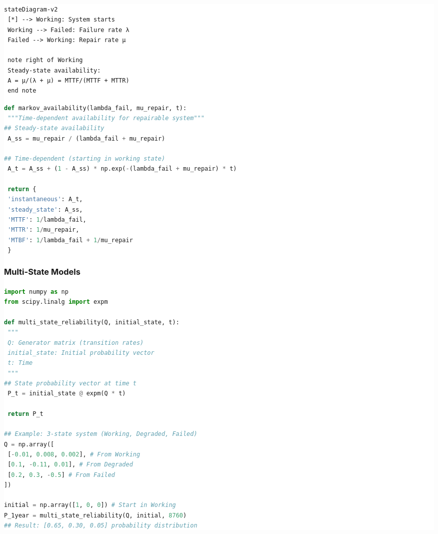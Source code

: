 ```mermaid
stateDiagram-v2
 [*] --> Working: System starts
 Working --> Failed: Failure rate λ
 Failed --> Working: Repair rate μ
 
 note right of Working
 Steady-state availability:
 A = μ/(λ + μ) = MTTF/(MTTF + MTTR)
 end note
```

```python
def markov_availability(lambda_fail, mu_repair, t):
 """Time-dependent availability for repairable system"""
## Steady-state availability
 A_ss = mu_repair / (lambda_fail + mu_repair)
 
## Time-dependent (starting in working state)
 A_t = A_ss + (1 - A_ss) * np.exp(-(lambda_fail + mu_repair) * t)
 
 return {
 'instantaneous': A_t,
 'steady_state': A_ss,
 'MTTF': 1/lambda_fail,
 'MTTR': 1/mu_repair,
 'MTBF': 1/lambda_fail + 1/mu_repair
 }
```

### Multi-State Models

```python
import numpy as np
from scipy.linalg import expm

def multi_state_reliability(Q, initial_state, t):
 """
 Q: Generator matrix (transition rates)
 initial_state: Initial probability vector
 t: Time
 """
## State probability vector at time t
 P_t = initial_state @ expm(Q * t)
 
 return P_t

## Example: 3-state system (Working, Degraded, Failed)
Q = np.array([
 [-0.01, 0.008, 0.002], # From Working
 [0.1, -0.11, 0.01], # From Degraded 
 [0.2, 0.3, -0.5] # From Failed
])

initial = np.array([1, 0, 0]) # Start in Working
P_1year = multi_state_reliability(Q, initial, 8760)
## Result: [0.65, 0.30, 0.05] probability distribution
```
